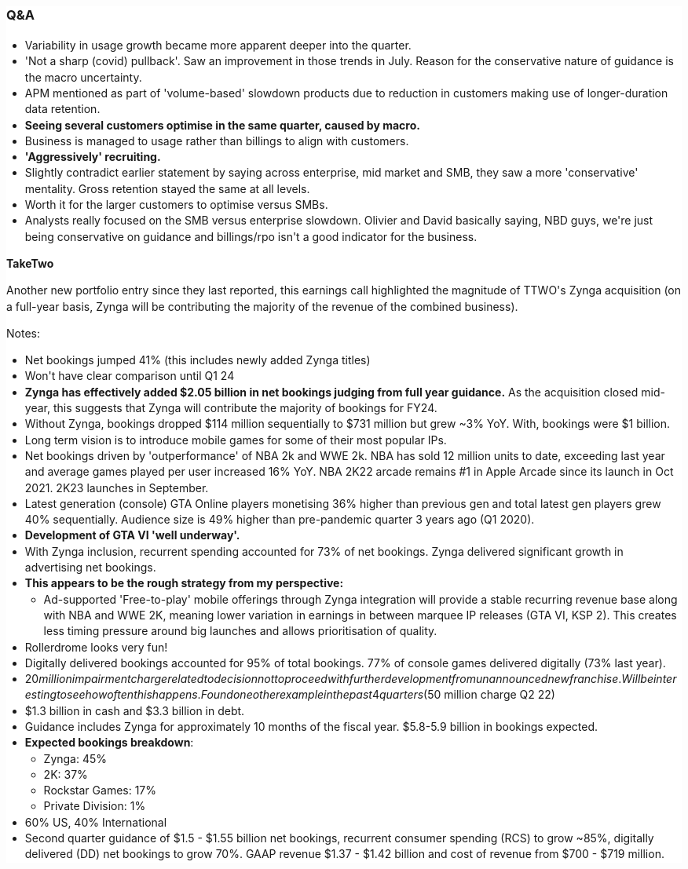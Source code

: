 ### Q&A

- Variability in usage growth became more apparent deeper into the quarter.
- 'Not a sharp (covid) pullback'. Saw an improvement in those trends in July. Reason for the conservative nature of guidance is the macro uncertainty.
- APM mentioned as part of 'volume-based' slowdown products due to reduction in customers making use of longer-duration data retention.
- **Seeing several customers optimise in the same quarter, caused by macro.**
- Business is managed to usage rather than billings to align with customers.
- **'Aggressively' recruiting.**
- Slightly contradict earlier statement by saying across enterprise, mid market and SMB, they saw a more 'conservative' mentality. Gross retention stayed the same at all levels.
- Worth it for the larger customers to optimise versus SMBs.
- Analysts really focused on the SMB versus enterprise slowdown. Olivier and David basically saying, NBD guys, we're just being conservative on guidance and billings/rpo isn't a good indicator for the business.

**TakeTwo**

Another new portfolio entry since they last reported, this earnings call highlighted the magnitude of TTWO's Zynga acquisition (on a full-year basis, Zynga will be contributing the majority of the revenue of the combined business).

Notes:

- Net bookings jumped 41% (this includes newly added Zynga titles)
- Won't have clear comparison until Q1 24
- **Zynga has effectively added $2.05 billion in net bookings judging from full year guidance.** As the acquisition closed mid-year, this suggests that Zynga will contribute the majority of bookings for FY24.
- Without Zynga, bookings dropped $114 million sequentially to $731 million but grew ~3% YoY. With, bookings were $1 billion.
- Long term vision is to introduce mobile games for some of their most popular IPs. 
- Net bookings driven by 'outperformance' of NBA 2k and WWE 2k. NBA has sold 12 million units to date, exceeding last year and average games played per user increased 16% YoY. NBA 2K22 arcade remains #1 in Apple Arcade since its launch in Oct 2021. 2K23 launches in September.
- Latest generation (console) GTA Online players monetising 36% higher than previous gen and total latest gen players grew 40% sequentially. Audience size is 49% higher than pre-pandemic quarter 3 years ago (Q1 2020).
- **Development of GTA VI 'well underway'.**
- With Zynga inclusion, recurrent spending accounted for 73% of net bookings. Zynga delivered significant growth in advertising net bookings.
- **This appears to be the rough strategy from my perspective:**
	- Ad-supported 'Free-to-play' mobile offerings through Zynga integration will provide a stable recurring revenue base along with NBA and WWE 2K, meaning lower variation in earnings in between marquee IP releases (GTA VI, KSP 2). This creates less timing pressure around big launches and allows prioritisation of quality.
- Rollerdrome looks very fun!
- Digitally delivered bookings accounted for 95% of total bookings. 77% of console games delivered digitally (73% last year).
- $20 million impairment charge related to decision not to proceed with further development from unannounced new franchise. Will be interesting to see how often this happens. Found one other example in the past 4 quarters ($50 million charge Q2 22)
- $1.3 billion in cash and $3.3 billion in debt.
- Guidance includes Zynga for approximately 10 months of the fiscal year. $5.8-5.9 billion in bookings expected.
- **Expected bookings breakdown**:
	- Zynga: 45%
	- 2K: 37%
	- Rockstar Games: 17%
	- Private Division: 1%
- 60% US, 40% International
- Second quarter guidance of $1.5 - $1.55 billion net bookings, recurrent consumer spending (RCS) to grow ~85%, digitally delivered (DD) net bookings to grow 70%. GAAP revenue $1.37 - $1.42 billion and cost of revenue from $700 - $719 million.
